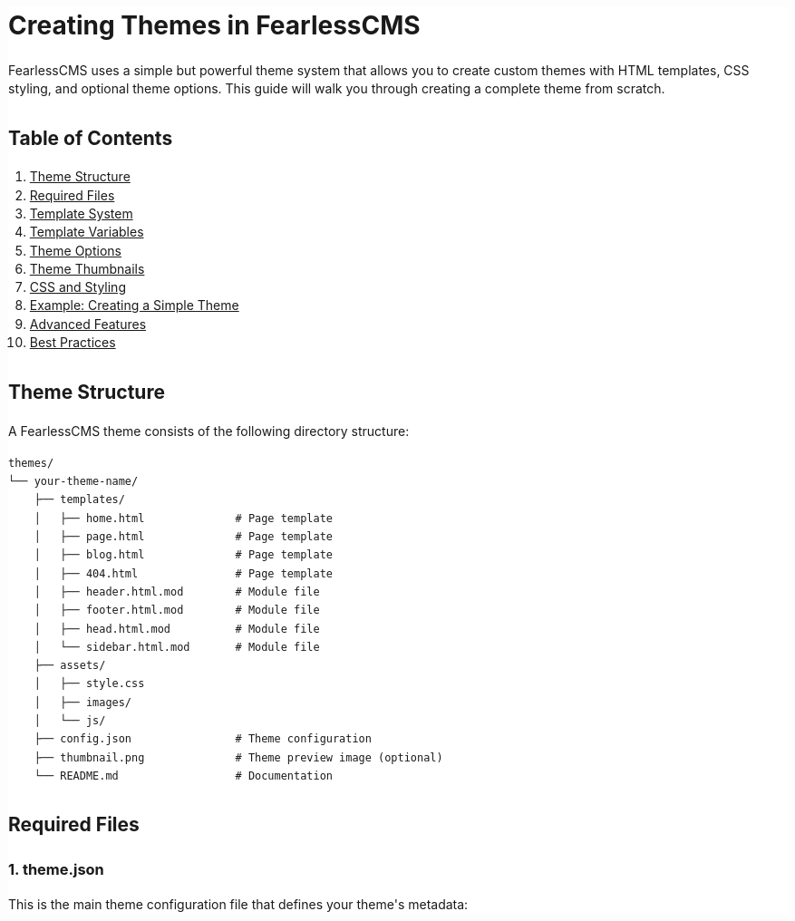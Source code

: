 # Creating Themes in FearlessCMS

FearlessCMS uses a simple but powerful theme system that allows you to create custom themes with HTML templates, CSS styling, and optional theme options. This guide will walk you through creating a complete theme from scratch.

## Table of Contents

1. [Theme Structure](#theme-structure)
2. [Required Files](#required-files)
3. [Template System](#template-system)
4. [Template Variables](#template-variables)
5. [Theme Options](#theme-options)
6. [Theme Thumbnails](#theme-thumbnails)
7. [CSS and Styling](#css-and-styling)
8. [Example: Creating a Simple Theme](#example-creating-a-simple-theme)
9. [Advanced Features](#advanced-features)
10. [Best Practices](#best-practices)

## Theme Structure

A FearlessCMS theme consists of the following directory structure:

```
themes/
└── your-theme-name/
    ├── templates/
    │   ├── home.html              # Page template
    │   ├── page.html              # Page template
    │   ├── blog.html              # Page template
    │   ├── 404.html               # Page template
    │   ├── header.html.mod        # Module file
    │   ├── footer.html.mod        # Module file
    │   ├── head.html.mod          # Module file
    │   └── sidebar.html.mod       # Module file
    ├── assets/
    │   ├── style.css
    │   ├── images/
    │   └── js/
    ├── config.json                # Theme configuration
    ├── thumbnail.png              # Theme preview image (optional)
    └── README.md                  # Documentation
```

## Required Files

### 1. theme.json

This is the main theme configuration file that defines your theme's metadata:
